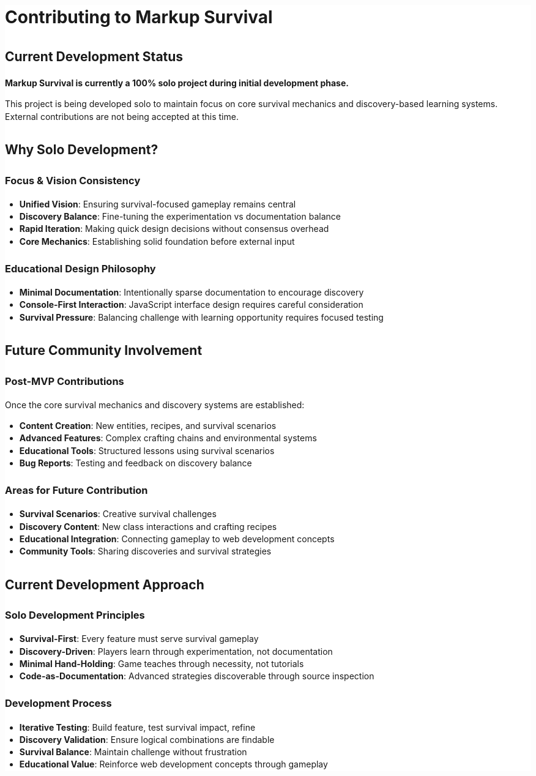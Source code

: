 # Contributing to Markup Survival

## Current Development Status

**Markup Survival is currently a 100% solo project during initial development phase.**

This project is being developed solo to maintain focus on core survival mechanics and discovery-based learning systems. External contributions are not being accepted at this time.

## Why Solo Development?

### Focus & Vision Consistency
- **Unified Vision**: Ensuring survival-focused gameplay remains central
- **Discovery Balance**: Fine-tuning the experimentation vs documentation balance
- **Rapid Iteration**: Making quick design decisions without consensus overhead
- **Core Mechanics**: Establishing solid foundation before external input

### Educational Design Philosophy
- **Minimal Documentation**: Intentionally sparse documentation to encourage discovery
- **Console-First Interaction**: JavaScript interface design requires careful consideration
- **Survival Pressure**: Balancing challenge with learning opportunity requires focused testing

## Future Community Involvement

### Post-MVP Contributions
Once the core survival mechanics and discovery systems are established:

- **Content Creation**: New entities, recipes, and survival scenarios
- **Advanced Features**: Complex crafting chains and environmental systems
- **Educational Tools**: Structured lessons using survival scenarios
- **Bug Reports**: Testing and feedback on discovery balance

### Areas for Future Contribution
- **Survival Scenarios**: Creative survival challenges
- **Discovery Content**: New class interactions and crafting recipes  
- **Educational Integration**: Connecting gameplay to web development concepts
- **Community Tools**: Sharing discoveries and survival strategies

## Current Development Approach

### Solo Development Principles
- **Survival-First**: Every feature must serve survival gameplay
- **Discovery-Driven**: Players learn through experimentation, not documentation
- **Minimal Hand-Holding**: Game teaches through necessity, not tutorials
- **Code-as-Documentation**: Advanced strategies discoverable through source inspection

### Development Process
- **Iterative Testing**: Build feature, test survival impact, refine
- **Discovery Validation**: Ensure logical combinations are findable
- **Survival Balance**: Maintain challenge without frustration
- **Educational Value**: Reinforce web development concepts through gameplay
